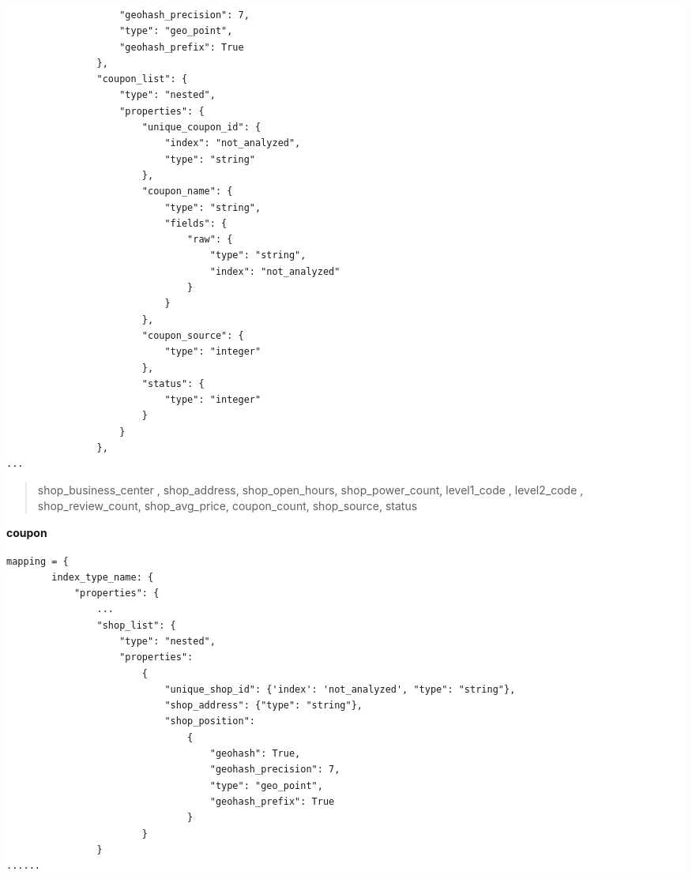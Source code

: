 ```
                    "geohash_precision": 7,
                    "type": "geo_point",
                    "geohash_prefix": True
                },
                "coupon_list": {
                    "type": "nested",
                    "properties": {
                        "unique_coupon_id": {
                            "index": "not_analyzed",
                            "type": "string"
                        },
                        "coupon_name": {
                            "type": "string",
                            "fields": {
                                "raw": {
                                    "type": "string",
                                    "index": "not_analyzed"
                                }
                            }
                        },
                        "coupon_source": {
                            "type": "integer"
                        },
                        "status": {
                            "type": "integer"
                        }
                    }
                },
...
```

> shop_business_center , shop_address, shop_open_hours, shop_power_count,  level1_code , level2_code , shop_review_count, shop_avg_price, coupon_count, shop_source, status

**coupon**

```
mapping = {
        index_type_name: {
            "properties": {
                ...
                "shop_list": {
                    "type": "nested",
                    "properties":
                        {
                            "unique_shop_id": {'index': 'not_analyzed', "type": "string"},
                            "shop_address": {"type": "string"},
                            "shop_position":
                                {
                                    "geohash": True,
                                    "geohash_precision": 7,
                                    "type": "geo_point",
                                    "geohash_prefix": True
                                }
                        }
                }
......
```
